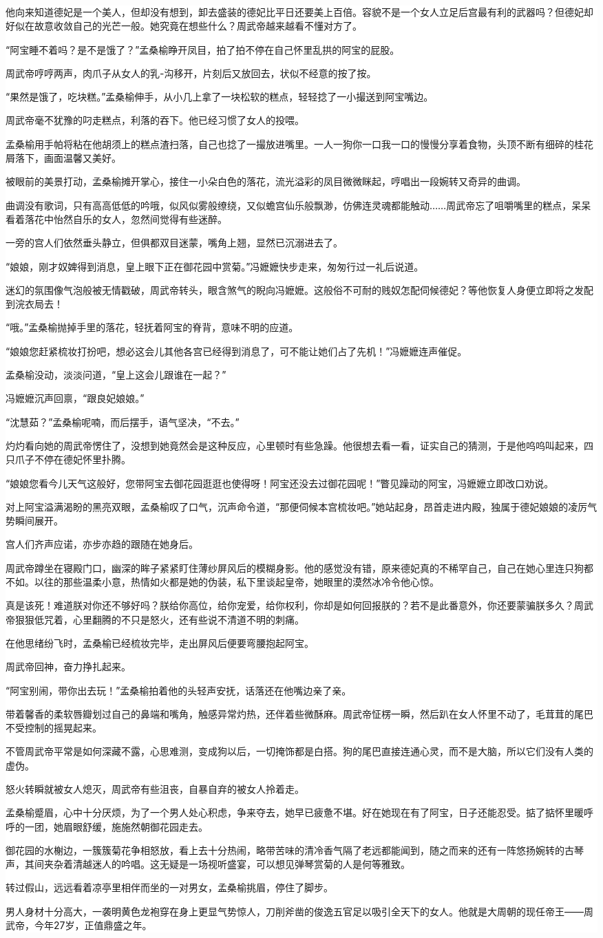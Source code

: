 他向来知道德妃是一个美人，但却没有想到，卸去盛装的德妃比平日还要美上百倍。容貌不是一个女人立足后宫最有利的武器吗？但德妃却好似在故意收敛自己的光芒一般。她究竟在想些什么？周武帝越来越看不懂对方了。

“阿宝睡不着吗？是不是饿了？”孟桑榆睁开凤目，拍了拍不停在自己怀里乱拱的阿宝的屁股。

周武帝哼哼两声，肉爪子从女人的乳-沟移开，片刻后又放回去，状似不经意的按了按。

“果然是饿了，吃块糕。”孟桑榆伸手，从小几上拿了一块松软的糕点，轻轻捻了一小撮送到阿宝嘴边。

周武帝毫不犹豫的叼走糕点，利落的吞下。他已经习惯了女人的投喂。

孟桑榆用手帕将粘在他胡须上的糕点渣扫落，自己也捻了一撮放进嘴里。一人一狗你一口我一口的慢慢分享着食物，头顶不断有细碎的桂花屑落下，画面温馨又美好。

被眼前的美景打动，孟桑榆摊开掌心，接住一小朵白色的落花，流光溢彩的凤目微微眯起，哼唱出一段婉转又奇异的曲调。

曲调没有歌词，只有高高低低的吟哦，似风似雾般缭绕，又似蟾宫仙乐般飘渺，仿佛连灵魂都能触动……周武帝忘了咀嚼嘴里的糕点，呆呆看着落花中怡然自乐的女人，忽然间觉得有些迷醉。

一旁的宫人们依然垂头静立，但俱都双目迷蒙，嘴角上翘，显然已沉溺进去了。

“娘娘，刚才奴婢得到消息，皇上眼下正在御花园中赏菊。”冯嬷嬷快步走来，匆匆行过一礼后说道。

迷幻的氛围像气泡般被无情戳破，周武帝转头，眼含煞气的睨向冯嬷嬷。这般俗不可耐的贱奴怎配伺候德妃？等他恢复人身便立即将之发配到浣衣局去！

“哦。”孟桑榆抛掉手里的落花，轻抚着阿宝的脊背，意味不明的应道。

“娘娘您赶紧梳妆打扮吧，想必这会儿其他各宫已经得到消息了，可不能让她们占了先机！”冯嬷嬷连声催促。

孟桑榆没动，淡淡问道，“皇上这会儿跟谁在一起？”

冯嬷嬷沉声回禀，“跟良妃娘娘。”

“沈慧茹？”孟桑榆呢喃，而后摆手，语气坚决，“不去。”

灼灼看向她的周武帝愣住了，没想到她竟然会是这种反应，心里顿时有些急躁。他很想去看一看，证实自己的猜测，于是他呜呜叫起来，四只爪子不停在德妃怀里扑腾。

“娘娘您看今儿天气这般好，您带阿宝去御花园逛逛也使得呀！阿宝还没去过御花园呢！”瞥见躁动的阿宝，冯嬷嬷立即改口劝说。

对上阿宝溢满渴盼的黑亮双眼，孟桑榆叹了口气，沉声命令道，“那便伺候本宫梳妆吧。”她站起身，昂首走进内殿，独属于德妃娘娘的凌厉气势瞬间展开。

宫人们齐声应诺，亦步亦趋的跟随在她身后。

周武帝蹲坐在寝殿门口，幽深的眸子紧紧盯住薄纱屏风后的模糊身影。他的感觉没有错，原来德妃真的不稀罕自己，自己在她心里连只狗都不如。以往的那些温柔小意，热情如火都是她的伪装，私下里谈起皇帝，她眼里的漠然冰冷令他心惊。

真是该死！难道朕对你还不够好吗？朕给你高位，给你宠爱，给你权利，你却是如何回报朕的？若不是此番意外，你还要蒙骗朕多久？周武帝狠狠低咒着，心里翻腾的不只是怒火，还有些说不清道不明的刺痛。

在他思绪纷飞时，孟桑榆已经梳妆完毕，走出屏风后便要弯腰抱起阿宝。

周武帝回神，奋力挣扎起来。

“阿宝别闹，带你出去玩！”孟桑榆拍着他的头轻声安抚，话落还在他嘴边亲了亲。

带着馨香的柔软唇瓣划过自己的鼻端和嘴角，触感异常灼热，还伴着些微酥麻。周武帝怔楞一瞬，然后趴在女人怀里不动了，毛茸茸的尾巴不受控制的摇晃起来。

不管周武帝平常是如何深藏不露，心思难测，变成狗以后，一切掩饰都是白搭。狗的尾巴直接连通心灵，而不是大脑，所以它们没有人类的虚伪。

怒火转瞬就被女人熄灭，周武帝有些沮丧，自暴自弃的被女人拎着走。

孟桑榆蹙眉，心中十分厌烦，为了一个男人处心积虑，争来夺去，她早已疲惫不堪。好在她现在有了阿宝，日子还能忍受。掂了掂怀里暖呼呼的一团，她眉眼舒缓，施施然朝御花园走去。

御花园的水榭边，一簇簇菊花争相怒放，看上去十分热闹，略带苦味的清冷香气隔了老远都能闻到，随之而来的还有一阵悠扬婉转的古琴声，其间夹杂着清越迷人的吟唱。这无疑是一场视听盛宴，可以想见弹琴赏菊的人是何等雅致。

转过假山，远远看着凉亭里相伴而坐的一对男女，孟桑榆挑眉，停住了脚步。

男人身材十分高大，一袭明黄色龙袍穿在身上更显气势惊人，刀削斧凿的俊逸五官足以吸引全天下的女人。他就是大周朝的现任帝王——周武帝，今年27岁，正值鼎盛之年。
